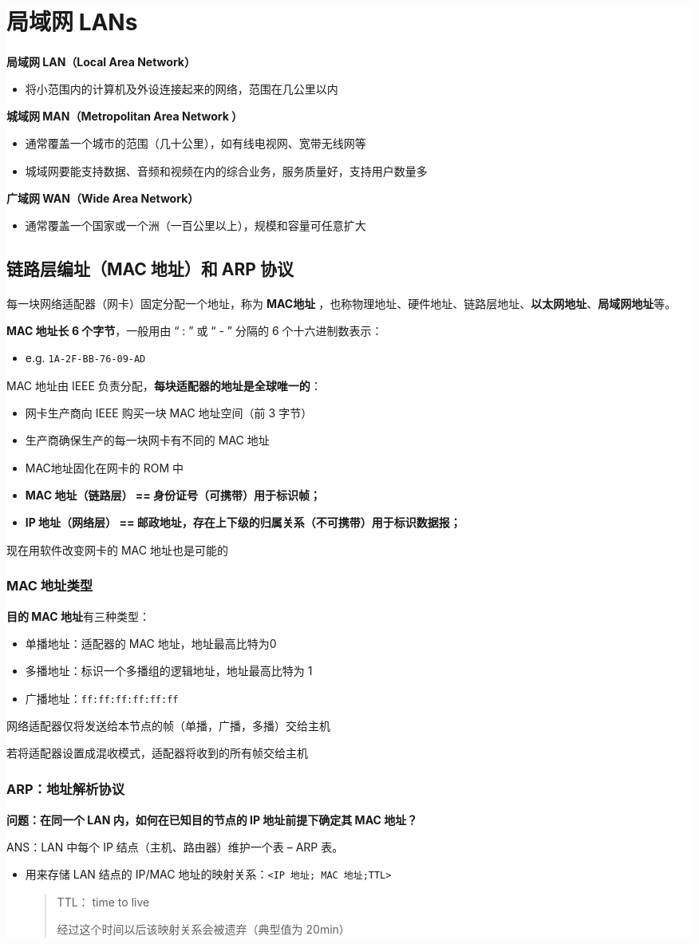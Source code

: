 # 局域网 LANs

**局域网 LAN（Local Area Network）**

- 将小范围内的计算机及外设连接起来的网络，范围在几公里以内

**城域网 MAN（Metropolitan Area Network ）**

- 通常覆盖一个城市的范围（几十公里），如有线电视网、宽带无线网等

- 城域网要能支持数据、音频和视频在内的综合业务，服务质量好，支持用户数量多

**广域网 WAN（Wide Area Network）**

- 通常覆盖一个国家或一个洲（一百公里以上），规模和容量可任意扩大

## 链路层编址（MAC 地址）和 ARP 协议

每一块网络适配器（网卡）固定分配一个地址，称为 **MAC地址** ，也称物理地址、硬件地址、链路层地址、**以太网地址**、**局域网地址**等。

**MAC 地址长 6 个字节**，一般用由 “ : ” 或 “ - ” 分隔的 6 个十六进制数表示：

- e.g. `1A-2F-BB-76-09-AD`

MAC 地址由 IEEE 负责分配，**每块适配器的地址是全球唯一的**：

- 网卡生产商向 IEEE 购买一块 MAC 地址空间（前 3 字节）

- 生产商确保生产的每一块网卡有不同的 MAC 地址

- MAC地址固化在网卡的 ROM 中
- **MAC 地址（链路层） == 身份证号（可携带）用于标识帧；**
- **IP 地址（网络层） == 邮政地址，存在上下级的归属关系（不可携带）用于标识数据报；**

现在用软件改变网卡的 MAC 地址也是可能的

### MAC 地址类型

**目的 MAC 地址**有三种类型：

- 单播地址：适配器的 MAC 地址，地址最高比特为0

- 多播地址：标识一个多播组的逻辑地址，地址最高比特为 1

- 广播地址：`ff:ff:ff:ff:ff:ff `

网络适配器仅将发送给本节点的帧（单播，广播，多播）交给主机

若将适配器设置成混收模式，适配器将收到的所有帧交给主机

### ARP：地址解析协议

**问题：在同一个 LAN 内，如何在已知目的节点的 IP 地址前提下确定其 MAC 地址？**

ANS：LAN 中每个 IP 结点（主机、路由器）维护一个表 – ARP 表。

- 用来存储 LAN 结点的 IP/MAC 地址的映射关系：`<IP 地址; MAC 地址;TTL>`

    > TTL： time to live
    >
    > 经过这个时间以后该映射关系会被遗弃（典型值为 20min）
